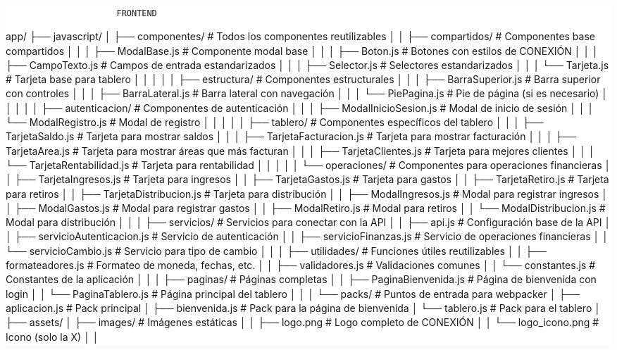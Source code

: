                           FRONTEND



app/
├── javascript/
│   ├── componentes/              # Todos los componentes reutilizables
│   │   ├── compartidos/          # Componentes base compartidos
│   │   │   ├── ModalBase.js      # Componente modal base
│   │   │   ├── Boton.js          # Botones con estilos de CONEXIÓN
│   │   │   ├── CampoTexto.js     # Campos de entrada estandarizados
│   │   │   ├── Selector.js       # Selectores estandarizados
│   │   │   └── Tarjeta.js        # Tarjeta base para tablero
│   │   │
│   │   ├── estructura/           # Componentes estructurales
│   │   │   ├── BarraSuperior.js  # Barra superior con controles
│   │   │   ├── BarraLateral.js   # Barra lateral con navegación
│   │   │   └── PiePagina.js      # Pie de página (si es necesario)
│   │   │
│   │   ├── autenticacion/        # Componentes de autenticación
│   │   │   ├── ModalInicioSesion.js    # Modal de inicio de sesión
│   │   │   └── ModalRegistro.js  # Modal de registro
│   │   │
│   │   ├── tablero/              # Componentes específicos del tablero
│   │   │   ├── TarjetaSaldo.js   # Tarjeta para mostrar saldos
│   │   │   ├── TarjetaFacturacion.js # Tarjeta para mostrar facturación
│   │   │   ├── TarjetaArea.js    # Tarjeta para mostrar áreas que más facturan
│   │   │   ├── TarjetaClientes.js # Tarjeta para mejores clientes
│   │   │   └── TarjetaRentabilidad.js # Tarjeta para rentabilidad
│   │   │
│   │   └── operaciones/          # Componentes para operaciones financieras
│   │       ├── TarjetaIngresos.js    # Tarjeta para ingresos
│   │       ├── TarjetaGastos.js   # Tarjeta para gastos
│   │       ├── TarjetaRetiro.js # Tarjeta para retiros
│   │       ├── TarjetaDistribucion.js # Tarjeta para distribución
│   │       ├── ModalIngresos.js   # Modal para registrar ingresos
│   │       ├── ModalGastos.js  # Modal para registrar gastos
│   │       ├── ModalRetiro.js # Modal para retiros
│   │       └── ModalDistribucion.js # Modal para distribución
│   │
│   ├── servicios/                # Servicios para conectar con la API
│   │   ├── api.js                # Configuración base de la API
│   │   ├── servicioAutenticacion.js # Servicio de autenticación
│   │   ├── servicioFinanzas.js    # Servicio de operaciones financieras
│   │   └── servicioCambio.js   # Servicio para tipo de cambio
│   │
│   ├── utilidades/               # Funciones útiles reutilizables
│   │   ├── formateadores.js      # Formateo de moneda, fechas, etc.
│   │   ├── validadores.js        # Validaciones comunes
│   │   └── constantes.js         # Constantes de la aplicación
│   │
│   ├── paginas/                  # Páginas completas
│   │   ├── PaginaBienvenida.js   # Página de bienvenida con login
│   │   └── PaginaTablero.js      # Página principal del tablero
│   │
│   └── packs/                   # Puntos de entrada para webpacker
│       ├── aplicacion.js        # Pack principal
│       ├── bienvenida.js        # Pack para la página de bienvenida
│       └── tablero.js           # Pack para el tablero
│
├── assets/
│   ├── images/                  # Imágenes estáticas
│   │   ├── logo.png             # Logo completo de CONEXIÓN
│   │   └── logo_icono.png       # Icono (solo la X)
│   │